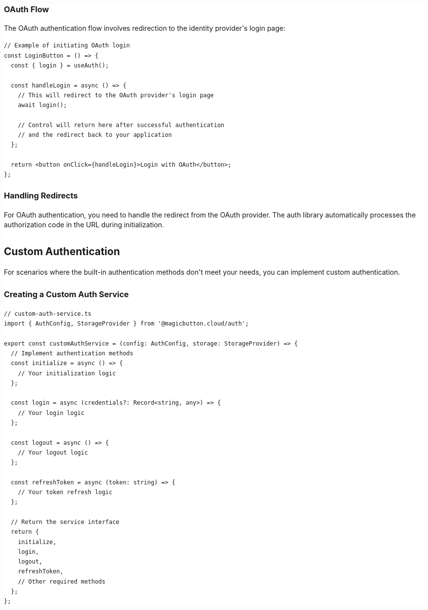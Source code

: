 ### OAuth Flow

The OAuth authentication flow involves redirection to the identity provider's login page:

```tsx
// Example of initiating OAuth login
const LoginButton = () => {
  const { login } = useAuth();
  
  const handleLogin = async () => {
    // This will redirect to the OAuth provider's login page
    await login();
    
    // Control will return here after successful authentication
    // and the redirect back to your application
  };
  
  return <button onClick={handleLogin}>Login with OAuth</button>;
};
```

### Handling Redirects

For OAuth authentication, you need to handle the redirect from the OAuth provider. The auth library automatically processes the authorization code in the URL during initialization.

## Custom Authentication

For scenarios where the built-in authentication methods don't meet your needs, you can implement custom authentication.

### Creating a Custom Auth Service

```tsx
// custom-auth-service.ts
import { AuthConfig, StorageProvider } from '@magicbutton.cloud/auth';

export const customAuthService = (config: AuthConfig, storage: StorageProvider) => {
  // Implement authentication methods
  const initialize = async () => {
    // Your initialization logic
  };
  
  const login = async (credentials?: Record<string, any>) => {
    // Your login logic
  };
  
  const logout = async () => {
    // Your logout logic
  };
  
  const refreshToken = async (token: string) => {
    // Your token refresh logic
  };
  
  // Return the service interface
  return {
    initialize,
    login,
    logout,
    refreshToken,
    // Other required methods
  };
};
```